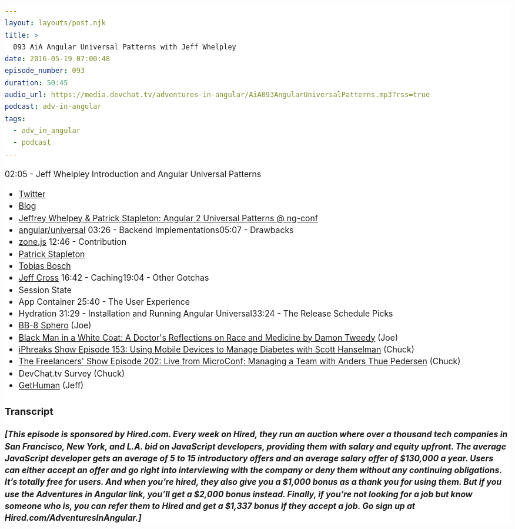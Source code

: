 ```yaml
---
layout: layouts/post.njk
title: >
  093 AiA Angular Universal Patterns with Jeff Whelpley
date: 2016-05-19 07:00:48
episode_number: 093
duration: 50:45
audio_url: https://media.devchat.tv/adventures-in-angular/AiA093AngularUniversalPatterns.mp3?rss=true
podcast: adv-in-angular
tags:
  - adv_in_angular
  - podcast
---
```


02:05 - Jeff Whelpley Introduction and Angular Universal Patterns

- [Twitter](https://twitter.com/jeffwhelpley)
- [Blog](https://jeffwhelpley.com/)
- [Jeffrey Whelpey & Patrick Stapleton: Angular 2 Universal Patterns @ ng-conf](https://www.youtube.com/watch?v=TCj_oC3m6_U)
- [angular/universal](https://github.com/angular/universal)
  03:26 - Backend Implementations05:07 - Drawbacks
- [zone.js](https://github.com/angular/zone.js/)
  12:46 - Contribution
- [Patrick Stapleton](https://github.com/gdi2290)
- [Tobias Bosch](https://github.com/tbosch)
- [Jeff Cross](https://github.com/jeffbcross)
  16:42 - Caching19:04 - Other Gotchas
- Session State
- App Container
  25:40 - The User Experience
- Hydration
  31:29 - Installation and Running Angular Universal33:24 - The Release Schedule&nbsp;Picks
- [BB-8 Sphero](https://www.sphero.com/starwars) (Joe)
- [Black Man in a White Coat: A Doctor's Reflections on Race and Medicine by Damon Tweedy](https://www.amazon.com/Black-Man-White-Coat-Reflections/dp/1250044634) (Joe)
- [iPhreaks Show Episode 153: Using Mobile Devices to Manage Diabetes with Scott Hanselman](https://devchat.tv/iphreaks/153-ips-using-mobile-devices-to-manage-diabetes-with-scott-hanselman) (Chuck)
- [The Freelancers' Show Episode 202: Live from MicroConf: Managing a Team with Anders Thue Pedersen](https://devchat.tv/freelancers/202-fs-live-from-microconf-managing-a-team-with-anders-thue-pedersen) (Chuck)
- DevChat.tv Survey (Chuck)
- [GetHuman](https://gethuman.com/) (Jeff)

### Transcript

**_[This episode is sponsored by Hired.com. Every week on Hired, they run an auction where over a thousand tech companies in San Francisco, New York, and L.A. bid on JavaScript developers, providing them with salary and equity upfront. The average JavaScript developer gets an average of 5 to 15 introductory offers and an average salary offer of $130,000 a year. Users can either accept an offer and go right into interviewing with the company or deny them without any continuing obligations. It’s totally free for users. And when you’re hired, they also give you a $1,000 bonus as a thank you for using them. But if you use the Adventures in Angular link, you’ll get a $2,000 bonus instead. Finally, if you’re not looking for a job but know someone who is, you can refer them to Hired and get a $1,337 bonus if they accept a job. Go sign up at Hired.com/AdventuresInAngular.]_**
